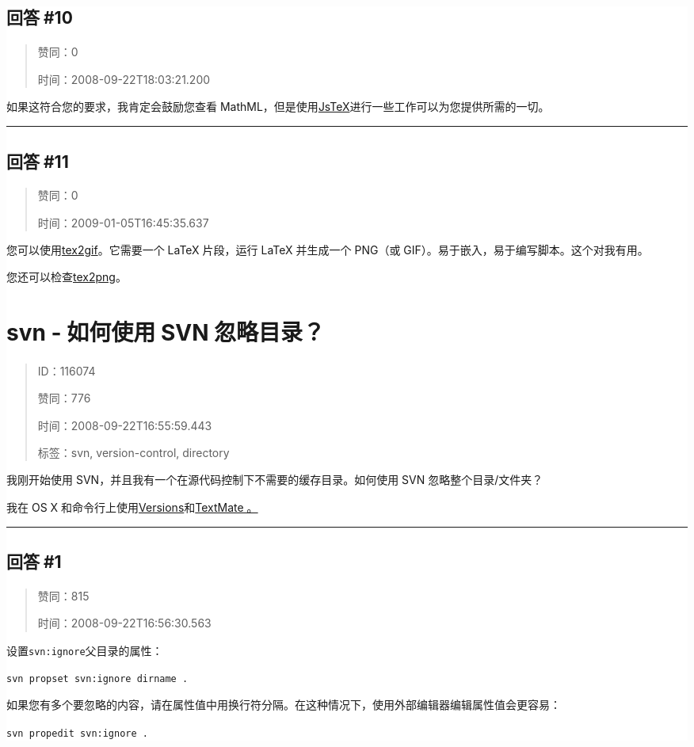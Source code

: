 ## 回答 #10

> 赞同：0
> 
> 时间：2008-09-22T18:03:21.200

如果这符合您的要求，我肯定会鼓励您查看 MathML，但是使用[JsTeX](http://simile.mit.edu/wiki/JsTeX)进行一些工作可以为您提供所需的一切。

* * *

## 回答 #11

> 赞同：0
> 
> 时间：2009-01-05T16:45:35.637

您可以使用[tex2gif](http://www.fourmilab.ch/webtools/textogif/)。它需要一个 LaTeX 片段，运行 LaTeX 并生成一个 PNG（或 GIF）。易于嵌入，易于编写脚本。这个对我有用。

您还可以检查[tex2png](http://www-cdf.fnal.gov/~cplager/latex/#png)。

# svn - 如何使用 SVN 忽略目录？

> ID：116074
> 
> 赞同：776
> 
> 时间：2008-09-22T16:55:59.443
> 
> 标签：svn, version-control, directory

我刚开始使用 SVN，并且我有一个在源代码控制下不需要的缓存目录。如何使用 SVN 忽略整个目录/文件夹？

我在 OS X 和命令行上使用[Versions](https://en.wikipedia.org/wiki/Comparison_of_Subversion_clients#Standalone_Subversion_clients_comparison_table)和[TextMate 。](http://en.wikipedia.org/wiki/TextMate)

* * *

## 回答 #1

> 赞同：815
> 
> 时间：2008-09-22T16:56:30.563

设置`svn:ignore`父目录的属性：

```
svn propset svn:ignore dirname . 
```

如果您有多个要忽略的内容，请在属性值中用换行符分隔。在这种情况下，使用外部编辑器编辑属性值会更容易：

```
svn propedit svn:ignore . 
```
